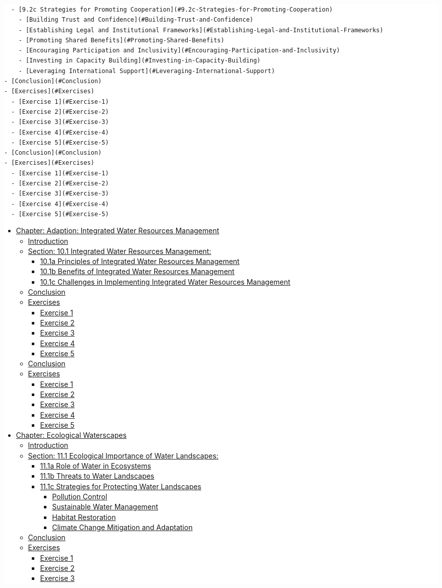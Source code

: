       - [9.2c Strategies for Promoting Cooperation](#9.2c-Strategies-for-Promoting-Cooperation)
        - [Building Trust and Confidence](#Building-Trust-and-Confidence)
        - [Establishing Legal and Institutional Frameworks](#Establishing-Legal-and-Institutional-Frameworks)
        - [Promoting Shared Benefits](#Promoting-Shared-Benefits)
        - [Encouraging Participation and Inclusivity](#Encouraging-Participation-and-Inclusivity)
        - [Investing in Capacity Building](#Investing-in-Capacity-Building)
        - [Leveraging International Support](#Leveraging-International-Support)
    - [Conclusion](#Conclusion)
    - [Exercises](#Exercises)
      - [Exercise 1](#Exercise-1)
      - [Exercise 2](#Exercise-2)
      - [Exercise 3](#Exercise-3)
      - [Exercise 4](#Exercise-4)
      - [Exercise 5](#Exercise-5)
    - [Conclusion](#Conclusion)
    - [Exercises](#Exercises)
      - [Exercise 1](#Exercise-1)
      - [Exercise 2](#Exercise-2)
      - [Exercise 3](#Exercise-3)
      - [Exercise 4](#Exercise-4)
      - [Exercise 5](#Exercise-5)
  - [Chapter: Adaption: Integrated Water Resources Management](#Chapter:-Adaption:-Integrated-Water-Resources-Management)
    - [Introduction](#Introduction)
    - [Section: 10.1 Integrated Water Resources Management:](#Section:-10.1-Integrated-Water-Resources-Management:)
      - [10.1a Principles of Integrated Water Resources Management](#10.1a-Principles-of-Integrated-Water-Resources-Management)
      - [10.1b Benefits of Integrated Water Resources Management](#10.1b-Benefits-of-Integrated-Water-Resources-Management)
      - [10.1c Challenges in Implementing Integrated Water Resources Management](#10.1c-Challenges-in-Implementing-Integrated-Water-Resources-Management)
    - [Conclusion](#Conclusion)
    - [Exercises](#Exercises)
      - [Exercise 1](#Exercise-1)
      - [Exercise 2](#Exercise-2)
      - [Exercise 3](#Exercise-3)
      - [Exercise 4](#Exercise-4)
      - [Exercise 5](#Exercise-5)
    - [Conclusion](#Conclusion)
    - [Exercises](#Exercises)
      - [Exercise 1](#Exercise-1)
      - [Exercise 2](#Exercise-2)
      - [Exercise 3](#Exercise-3)
      - [Exercise 4](#Exercise-4)
      - [Exercise 5](#Exercise-5)
  - [Chapter: Ecological Waterscapes](#Chapter:-Ecological-Waterscapes)
    - [Introduction](#Introduction)
    - [Section: 11.1 Ecological Importance of Water Landscapes:](#Section:-11.1-Ecological-Importance-of-Water-Landscapes:)
      - [11.1a Role of Water in Ecosystems](#11.1a-Role-of-Water-in-Ecosystems)
      - [11.1b Threats to Water Landscapes](#11.1b-Threats-to-Water-Landscapes)
      - [11.1c Strategies for Protecting Water Landscapes](#11.1c-Strategies-for-Protecting-Water-Landscapes)
        - [Pollution Control](#Pollution-Control)
        - [Sustainable Water Management](#Sustainable-Water-Management)
        - [Habitat Restoration](#Habitat-Restoration)
        - [Climate Change Mitigation and Adaptation](#Climate-Change-Mitigation-and-Adaptation)
    - [Conclusion](#Conclusion)
    - [Exercises](#Exercises)
      - [Exercise 1](#Exercise-1)
      - [Exercise 2](#Exercise-2)
      - [Exercise 3](#Exercise-3)